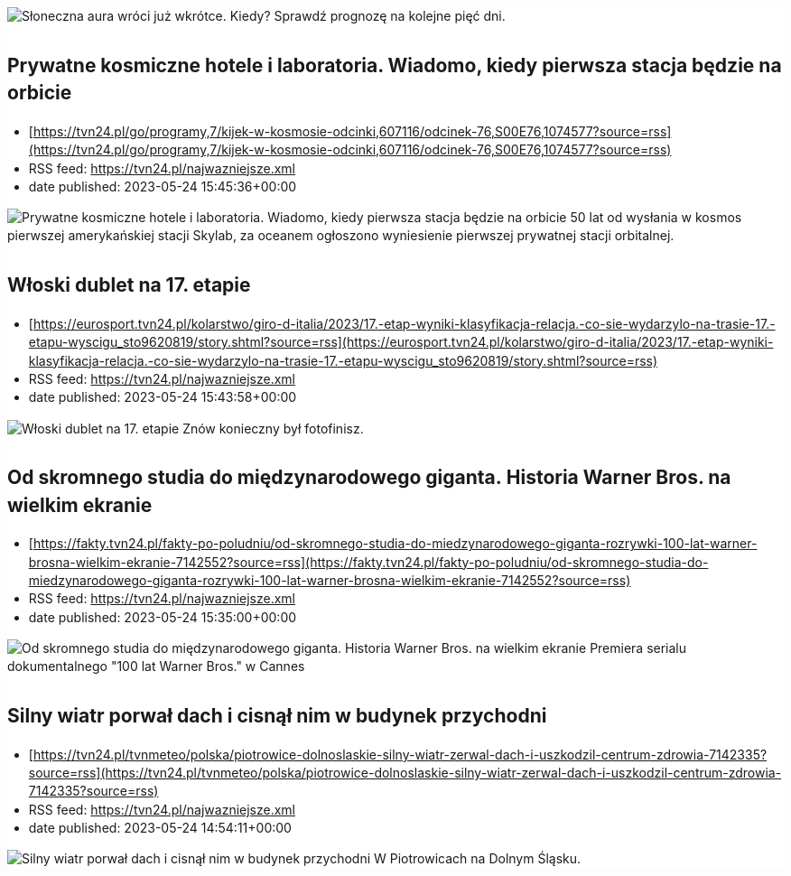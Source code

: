 <img alt="Słoneczna aura wróci już wkrótce. Kiedy?" src="https://tvn24.pl/tvnmeteo/najnowsze/cdn-zdjecie-f549qa-pogodnie-slonecznie-7142554/alternates/LANDSCAPE_1280" />
    Sprawdź prognozę na kolejne pięć dni.

## Prywatne kosmiczne hotele i laboratoria. Wiadomo, kiedy pierwsza stacja będzie na orbicie
 - [https://tvn24.pl/go/programy,7/kijek-w-kosmosie-odcinki,607116/odcinek-76,S00E76,1074577?source=rss](https://tvn24.pl/go/programy,7/kijek-w-kosmosie-odcinki,607116/odcinek-76,S00E76,1074577?source=rss)
 - RSS feed: https://tvn24.pl/najwazniejsze.xml
 - date published: 2023-05-24 15:45:36+00:00

<img alt="Prywatne kosmiczne hotele i laboratoria. Wiadomo, kiedy pierwsza stacja będzie na orbicie " src="https://tvn24.pl/najnowsze/cdn-zdjecie-mup72t-vast-haven-1_docking_a2-kijek-w-kosmosie-7142587/alternates/LANDSCAPE_1280" />
    50 lat od wysłania w kosmos pierwszej amerykańskiej stacji Skylab, za oceanem ogłoszono wyniesienie pierwszej prywatnej stacji orbitalnej.

## Włoski dublet na 17. etapie
 - [https://eurosport.tvn24.pl/kolarstwo/giro-d-italia/2023/17.-etap-wyniki-klasyfikacja-relacja.-co-sie-wydarzylo-na-trasie-17.-etapu-wyscigu_sto9620819/story.shtml?source=rss](https://eurosport.tvn24.pl/kolarstwo/giro-d-italia/2023/17.-etap-wyniki-klasyfikacja-relacja.-co-sie-wydarzylo-na-trasie-17.-etapu-wyscigu_sto9620819/story.shtml?source=rss)
 - RSS feed: https://tvn24.pl/najwazniejsze.xml
 - date published: 2023-05-24 15:43:58+00:00

<img alt="Włoski dublet na 17. etapie" src="https://tvn24.pl/najnowsze/cdn-zdjecie-y9otfv-alberto-dainese-wygral-17-7142584/alternates/LANDSCAPE_1280" />
    Znów konieczny był fotofinisz.

## Od skromnego studia do międzynarodowego giganta. Historia Warner Bros. na wielkim ekranie
 - [https://fakty.tvn24.pl/fakty-po-poludniu/od-skromnego-studia-do-miedzynarodowego-giganta-rozrywki-100-lat-warner-brosna-wielkim-ekranie-7142552?source=rss](https://fakty.tvn24.pl/fakty-po-poludniu/od-skromnego-studia-do-miedzynarodowego-giganta-rozrywki-100-lat-warner-brosna-wielkim-ekranie-7142552?source=rss)
 - RSS feed: https://tvn24.pl/najwazniejsze.xml
 - date published: 2023-05-24 15:35:00+00:00

<img alt="Od skromnego studia do międzynarodowego giganta. Historia Warner Bros. na wielkim ekranie" src="https://fakty.tvn24.pl/najnowsze/cdn-zdjecie-tuibit-100-lat-warner-bros%20na-wielkim-ekranie-7142546/alternates/LANDSCAPE_1280" />
    Premiera serialu dokumentalnego "100 lat Warner Bros." w Cannes

## Silny wiatr porwał dach i cisnął nim w budynek przychodni
 - [https://tvn24.pl/tvnmeteo/polska/piotrowice-dolnoslaskie-silny-wiatr-zerwal-dach-i-uszkodzil-centrum-zdrowia-7142335?source=rss](https://tvn24.pl/tvnmeteo/polska/piotrowice-dolnoslaskie-silny-wiatr-zerwal-dach-i-uszkodzil-centrum-zdrowia-7142335?source=rss)
 - RSS feed: https://tvn24.pl/najwazniejsze.xml
 - date published: 2023-05-24 14:54:11+00:00

<img alt="Silny wiatr porwał dach i cisnął nim w budynek przychodni" src="https://tvn24.pl/tvnmeteo/najnowsze/cdn-zdjecie-2aomcx-burza-nad-piotrowicami-7142367/alternates/LANDSCAPE_1280" />
    W Piotrowicach na Dolnym Śląsku.
